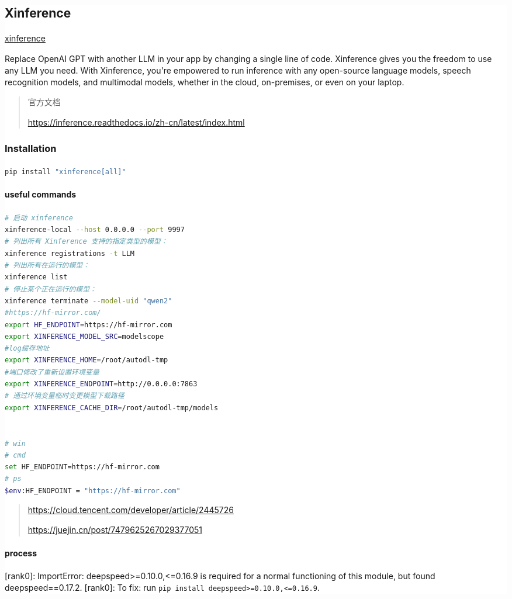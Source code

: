 ## Xinference

[xinference](https://github.com/Nymbo/xinference)

Replace OpenAI GPT with another LLM in your app by changing a single line of code. Xinference gives you the freedom to use any LLM you need. With Xinference, you're empowered to run inference with any open-source language models, speech recognition models, and multimodal models, whether in the cloud, on-premises, or even on your laptop.

> 官方文档
>
> https://inference.readthedocs.io/zh-cn/latest/index.html

### Installation

```powershell
pip install "xinference[all]"
```

#### useful commands

```bash
# 启动 xinference
xinference-local --host 0.0.0.0 --port 9997
# 列出所有 Xinference 支持的指定类型的模型：
xinference registrations -t LLM
# 列出所有在运行的模型：
xinference list
# 停止某个正在运行的模型：
xinference terminate --model-uid "qwen2"
#https://hf-mirror.com/ 
export HF_ENDPOINT=https://hf-mirror.com
export XINFERENCE_MODEL_SRC=modelscope
#log缓存地址
export XINFERENCE_HOME=/root/autodl-tmp
#端口修改了重新设置环境变量
export XINFERENCE_ENDPOINT=http://0.0.0.0:7863
# 通过环境变量临时变更模型下载路径
export XINFERENCE_CACHE_DIR=/root/autodl-tmp/models


# win
# cmd
set HF_ENDPOINT=https://hf-mirror.com
# ps
$env:HF_ENDPOINT = "https://hf-mirror.com"
```

> https://cloud.tencent.com/developer/article/2445726
>
> https://juejin.cn/post/7479625267029377051

#### process


[rank0]: ImportError: deepspeed>=0.10.0,<=0.16.9 is required for a normal functioning of this module, but found deepspeed==0.17.2.
[rank0]: To fix: run `pip install deepspeed>=0.10.0,<=0.16.9`.